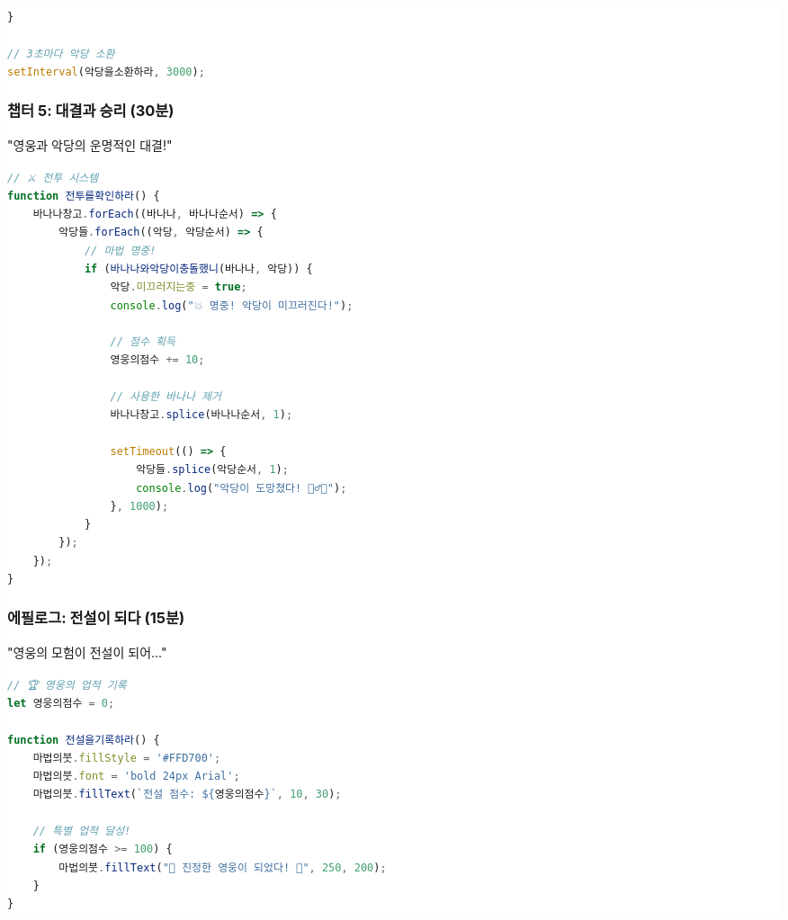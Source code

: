 ```javascript
}

// 3초마다 악당 소환
setInterval(악당을소환하라, 3000);
```

### 챕터 5: 대결과 승리 (30분)
"영웅과 악당의 운명적인 대결!"

```javascript
// ⚔️ 전투 시스템
function 전투를확인하라() {
    바나나창고.forEach((바나나, 바나나순서) => {
        악당들.forEach((악당, 악당순서) => {
            // 마법 명중!
            if (바나나와악당이충돌했니(바나나, 악당)) {
                악당.미끄러지는중 = true;
                console.log("💥 명중! 악당이 미끄러진다!");
                
                // 점수 획득
                영웅의점수 += 10;
                
                // 사용한 바나나 제거
                바나나창고.splice(바나나순서, 1);
                
                setTimeout(() => {
                    악당들.splice(악당순서, 1);
                    console.log("악당이 도망쳤다! 🏃‍♂️💨");
                }, 1000);
            }
        });
    });
}
```

### 에필로그: 전설이 되다 (15분)
"영웅의 모험이 전설이 되어..."

```javascript
// 🏆 영웅의 업적 기록
let 영웅의점수 = 0;

function 전설을기록하라() {
    마법의붓.fillStyle = '#FFD700';
    마법의붓.font = 'bold 24px Arial';
    마법의붓.fillText(`전설 점수: ${영웅의점수}`, 10, 30);
    
    // 특별 업적 달성!
    if (영웅의점수 >= 100) {
        마법의붓.fillText("🌟 진정한 영웅이 되었다! 🌟", 250, 200);
    }
}
```
